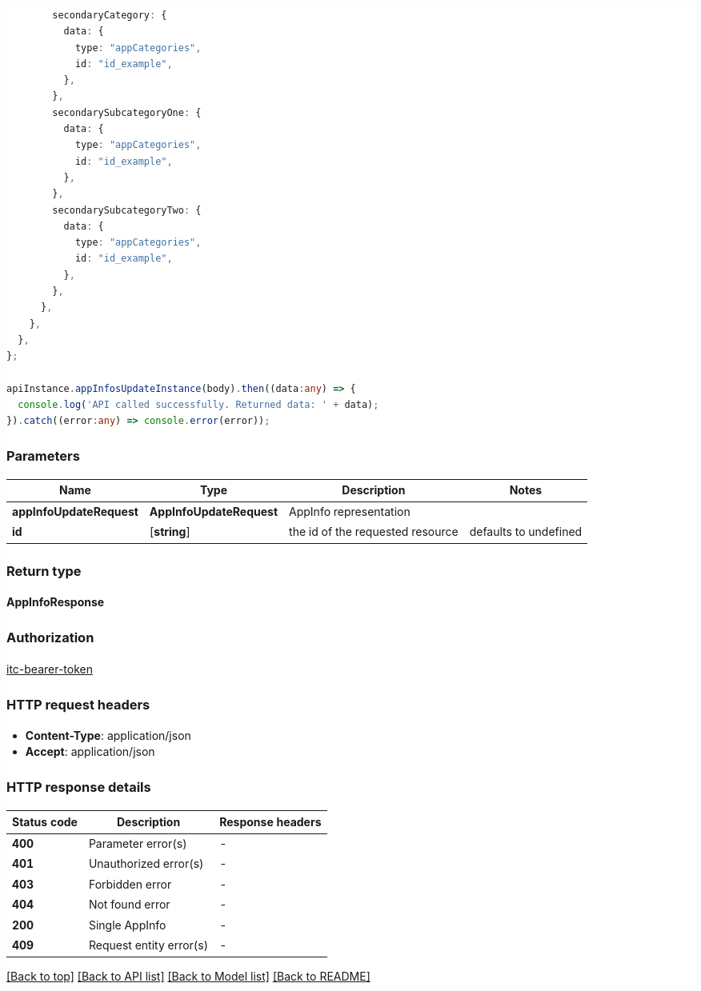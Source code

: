 ```typescript
        secondaryCategory: {
          data: {
            type: "appCategories",
            id: "id_example",
          },
        },
        secondarySubcategoryOne: {
          data: {
            type: "appCategories",
            id: "id_example",
          },
        },
        secondarySubcategoryTwo: {
          data: {
            type: "appCategories",
            id: "id_example",
          },
        },
      },
    },
  },
};

apiInstance.appInfosUpdateInstance(body).then((data:any) => {
  console.log('API called successfully. Returned data: ' + data);
}).catch((error:any) => console.error(error));
```


### Parameters

Name | Type | Description  | Notes
------------- | ------------- | ------------- | -------------
 **appInfoUpdateRequest** | **AppInfoUpdateRequest**| AppInfo representation |
 **id** | [**string**] | the id of the requested resource | defaults to undefined


### Return type

**AppInfoResponse**

### Authorization

[itc-bearer-token](README.md#itc-bearer-token)

### HTTP request headers

 - **Content-Type**: application/json
 - **Accept**: application/json


### HTTP response details
| Status code | Description | Response headers |
|-------------|-------------|------------------|
**400** | Parameter error(s) |  -  |
**401** | Unauthorized error(s) |  -  |
**403** | Forbidden error |  -  |
**404** | Not found error |  -  |
**200** | Single AppInfo |  -  |
**409** | Request entity error(s) |  -  |

[[Back to top]](#) [[Back to API list]](README.md#documentation-for-api-endpoints) [[Back to Model list]](README.md#documentation-for-models) [[Back to README]](README.md)


